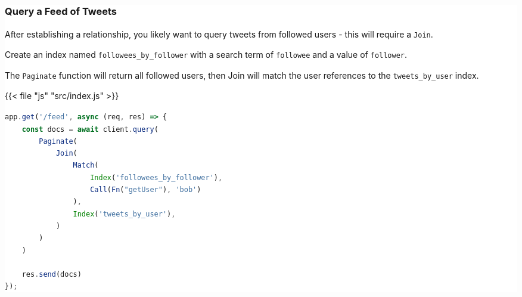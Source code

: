 ### Query a Feed of Tweets

After establishing a relationship, you likely want to query tweets from followed users - this will require a `Join`. 

Create an index named `followees_by_follower` with a search term of `followee` and a value of `follower`. 

The `Paginate` function will return all followed users, then Join will match the user references to the `tweets_by_user` index. 

{{< file "js" "src/index.js" >}}
```javascript
app.get('/feed', async (req, res) => {
    const docs = await client.query(
        Paginate(
            Join(
                Match(
                    Index('followees_by_follower'),
                    Call(Fn("getUser"), 'bob')
                ),
                Index('tweets_by_user'),
            )
        )
    )

    res.send(docs)
});
```

